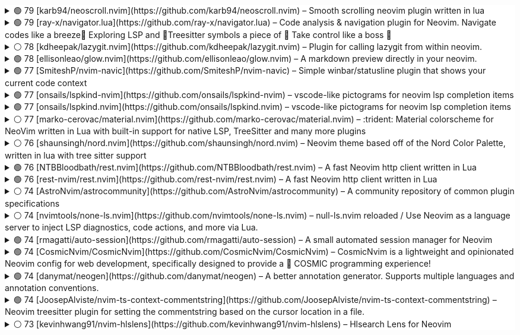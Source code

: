 <details><summary>🟢 79 [karb94/neoscroll.nvim](https://github.com/karb94/neoscroll.nvim) – Smooth scrolling neovim plugin written in lua</summary></details>

<details><summary>🟢 79 [ray-x/navigator.lua](https://github.com/ray-x/navigator.lua) – Code analysis & navigation plugin for Neovim. Navigate codes like a breeze🎐  Exploring LSP and 🌲Treesitter symbols a piece of 🍰  Take control like a boss 🦍</summary></details>

<details><summary>⚪ 78 [kdheepak/lazygit.nvim](https://github.com/kdheepak/lazygit.nvim) – Plugin for calling lazygit from within neovim.</summary></details>

<details><summary>🟢 78 [ellisonleao/glow.nvim](https://github.com/ellisonleao/glow.nvim) – A markdown preview directly in your neovim.</summary></details>

<details><summary>🟢 77 [SmiteshP/nvim-navic](https://github.com/SmiteshP/nvim-navic) – Simple winbar/statusline plugin that shows your current code context</summary></details>

<details><summary>🟢 77 [onsails/lspkind-nvim](https://github.com/onsails/lspkind-nvim) – vscode-like pictograms for neovim lsp completion items</summary></details>

<details><summary>🟢 77 [onsails/lspkind.nvim](https://github.com/onsails/lspkind.nvim) – vscode-like pictograms for neovim lsp completion items</summary></details>

<details><summary>⚪ 77 [marko-cerovac/material.nvim](https://github.com/marko-cerovac/material.nvim) – :trident: Material colorscheme for NeoVim written in Lua with built-in support for native LSP, TreeSitter and many more plugins</summary></details>

<details><summary>⚪ 76 [shaunsingh/nord.nvim](https://github.com/shaunsingh/nord.nvim) – Neovim theme based off of the Nord Color Palette, written in lua with tree sitter support</summary></details>

<details><summary>🟢 76 [NTBBloodbath/rest.nvim](https://github.com/NTBBloodbath/rest.nvim) – A fast Neovim http client written in Lua</summary></details>

<details><summary>🟢 76 [rest-nvim/rest.nvim](https://github.com/rest-nvim/rest.nvim) – A fast Neovim http client written in Lua</summary></details>

<details><summary>⚪ 74 [AstroNvim/astrocommunity](https://github.com/AstroNvim/astrocommunity) – A community repository of common plugin specifications</summary></details>

<details><summary>⚪ 74 [nvimtools/none-ls.nvim](https://github.com/nvimtools/none-ls.nvim) – null-ls.nvim reloaded / Use Neovim as a language server to inject LSP diagnostics, code actions, and more via Lua.</summary></details>

<details><summary>🟢 74 [rmagatti/auto-session](https://github.com/rmagatti/auto-session) – A small automated session manager for Neovim</summary></details>

<details><summary>🟢 74 [CosmicNvim/CosmicNvim](https://github.com/CosmicNvim/CosmicNvim) – CosmicNvim is a lightweight and opinionated Neovim config for web development, specifically designed to provide a 💫 COSMIC programming experience!</summary></details>

<details><summary>🟢 74 [danymat/neogen](https://github.com/danymat/neogen) – A better annotation generator. Supports multiple languages and annotation conventions.</summary></details>

<details><summary>🟢 74 [JoosepAlviste/nvim-ts-context-commentstring](https://github.com/JoosepAlviste/nvim-ts-context-commentstring) – Neovim treesitter plugin for setting the commentstring based on the cursor location in a file.</summary></details>

<details><summary>⚪ 73 [kevinhwang91/nvim-hlslens](https://github.com/kevinhwang91/nvim-hlslens) – Hlsearch Lens for Neovim</summary></details>

